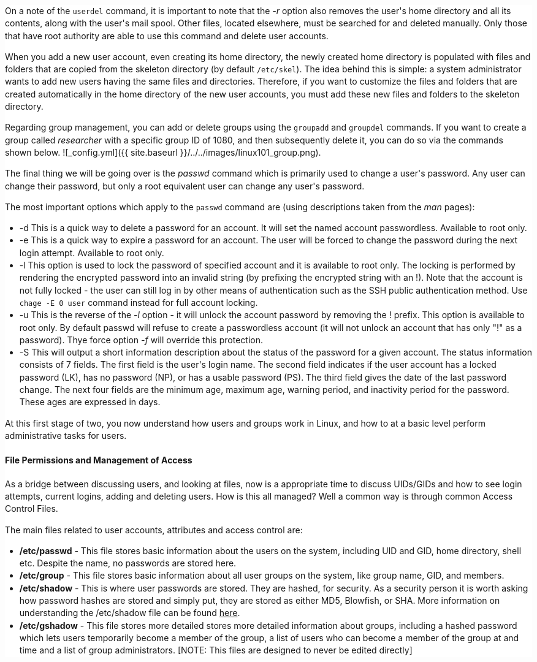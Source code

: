 On a note of the `userdel` command, it is important to note that the *-r* option also removes the user's home directory and all its contents, along with the user's mail spool. Other files, located elsewhere, must be searched for and deleted manually. Only those that have root authority are able to use this command and delete user accounts.

When you add a new user account, even creating its home directory, the newly created home directory is populated with files and folders that are copied from the skeleton directory (by default `/etc/skel`). The idea behind this is simple: a system administrator wants to add new users having the same files and directories. Therefore, if you want to customize the files and folders that are created automatically in the home directory of the new user accounts, you must add these new files and folders to the skeleton directory.

Regarding group management, you can add or delete groups using the `groupadd` and `groupdel` commands. If you want to create a group called *researcher* with a specific group ID of 1080, and then subsequently delete it, you can do so via the commands shown below.
![_config.yml]({{ site.baseurl }}/../../images/linux101_group.png).

The final thing we will be going over is the *passwd* command which is primarily used to change a user's password. Any user can change their password, but only a root equivalent user can change any user's password.

The most important options which apply to the `passwd` command are (using descriptions taken from the *man* pages):
- -d    This is a quick way to delete a password for an account. It will set the named account passwordless. Available to root only.
- -e    This is a quick way to expire a password for an account. The user will be forced to change the password during the next login attempt. Available to root only.
- -l    This option is used to lock the password of specified account and it is available to root only. The locking is performed by rendering the encrypted password into an invalid string (by prefixing the encrypted string with an !). Note that the account is not fully locked - the user can still log in by other means of authentication such as the SSH public authentication method. Use `chage -E 0 user` command instead for full account locking.
- -u    This is the reverse of the *-l* option - it will unlock the account password by removing the ! prefix. This option is available to root only. By default passwd will refuse to create a passwordless account (it will not unlock an account that has only "!" as a password). Thye force option *-f* will override this protection.
- -S    This will output a short information description about the status of the password for a given account. The status information consists of 7 fields. The first field is the user's login name. The second field indicates if the user account has a locked password (LK), has no password (NP), or has a usable password (PS). The third field gives the date of the last password change. The next four fields are the minimum age, maximum age, warning period, and inactivity period for the password. These ages are expressed in days.

At this first stage of two, you now understand how users and groups work in Linux, and how to at a basic level perform administrative tasks for users.

#### File Permissions and Management of Access
As a bridge between discussing users, and looking at files, now is a appropriate time to discuss UIDs/GIDs and how to see login attempts, current logins, adding and deleting users. How is this all managed? Well a common way is through common Access Control Files.

The main files related to user accounts, attributes and access control are:
- **/etc/passwd** - This file stores basic information about the users on the system, including UID and GID, home directory, shell etc. Despite the name, no passwords are stored here.
- **/etc/group** - This file stores basic information about all user groups on the system, like group name, GID, and members.
- **/etc/shadow** - This is where user passwords are stored. They are hashed, for security. As a security person it is worth asking how password hashes are stored and simply put, they are stored as either MD5, Blowfish, or SHA. More information on understanding the /etc/shadow file can be found [here](https://www.cyberciti.biz/faq/understanding-etcshadow-file/).
- **/etc/gshadow** - This file stores more detailed stores more detailed information about groups, including a hashed password which lets users temporarily become a member of the group, a list of users who can become a member of the group at and time and a list of group administrators. 
[NOTE: This files are designed to never be edited directly]
